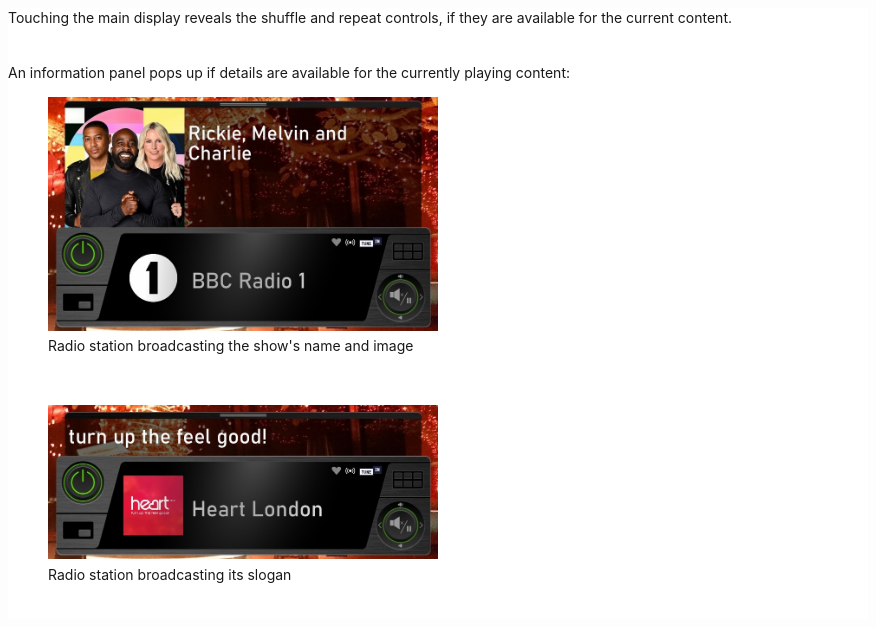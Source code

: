 Touching the main display reveals the shuffle and repeat controls, if they are available for the current content.
<br><br>

An information panel pops up if details are available for the currently playing content:
<figure>
  <img alt="Radio show details" src="./img/infoPad13.jpg" width="50%" height="50%" />
  <figcaption>Radio station broadcasting the show's name and image</figcaption>
</figure><br>

<figure>
  <img alt="Radio station slogan" src="./img/infoPad14.jpg" width="50%" height="50%" />
  <figcaption>Radio station broadcasting its slogan</figcaption>
</figure><br>
